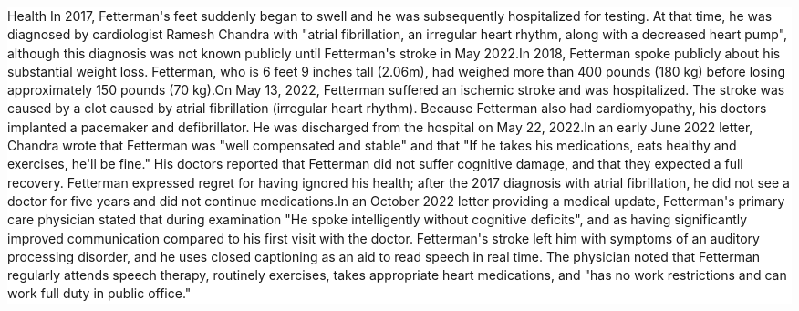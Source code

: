 Health
In 2017, Fetterman's feet suddenly began to swell and he was subsequently hospitalized for testing. At that time, he was
diagnosed by cardiologist Ramesh Chandra with "atrial fibrillation, an irregular heart rhythm, along with a decreased
heart pump", although this diagnosis was not known publicly until Fetterman's stroke in May 2022.In 2018, Fetterman
spoke publicly about his substantial weight loss. Fetterman, who is 6 feet 9 inches tall (2.06m), had weighed more than
400 pounds (180 kg) before losing approximately 150 pounds (70 kg).On May 13, 2022, Fetterman suffered an ischemic
stroke and was hospitalized. The stroke was caused by a clot caused by atrial fibrillation (irregular heart rhythm).
Because Fetterman also had cardiomyopathy, his doctors implanted a pacemaker and defibrillator. He was discharged from
the hospital on May 22, 2022.In an early June 2022 letter, Chandra wrote that Fetterman was "well compensated and
stable" and that "If he takes his medications, eats healthy and exercises, he'll be fine." His doctors reported that
Fetterman did not suffer cognitive damage, and that they expected a full recovery. Fetterman expressed regret for having
ignored his health; after the 2017 diagnosis with atrial fibrillation, he did not see a doctor for five years and did
not continue medications.In an October 2022 letter providing a medical update, Fetterman's primary care physician stated
that during examination "He spoke intelligently without cognitive deficits", and as having significantly improved
communication compared to his first visit with the doctor. Fetterman's stroke left him with symptoms of an auditory
processing disorder, and he uses closed captioning as an aid to read speech in real time. The physician noted that
Fetterman regularly attends speech therapy, routinely exercises, takes appropriate heart medications, and "has no work
restrictions and can work full duty in public office."